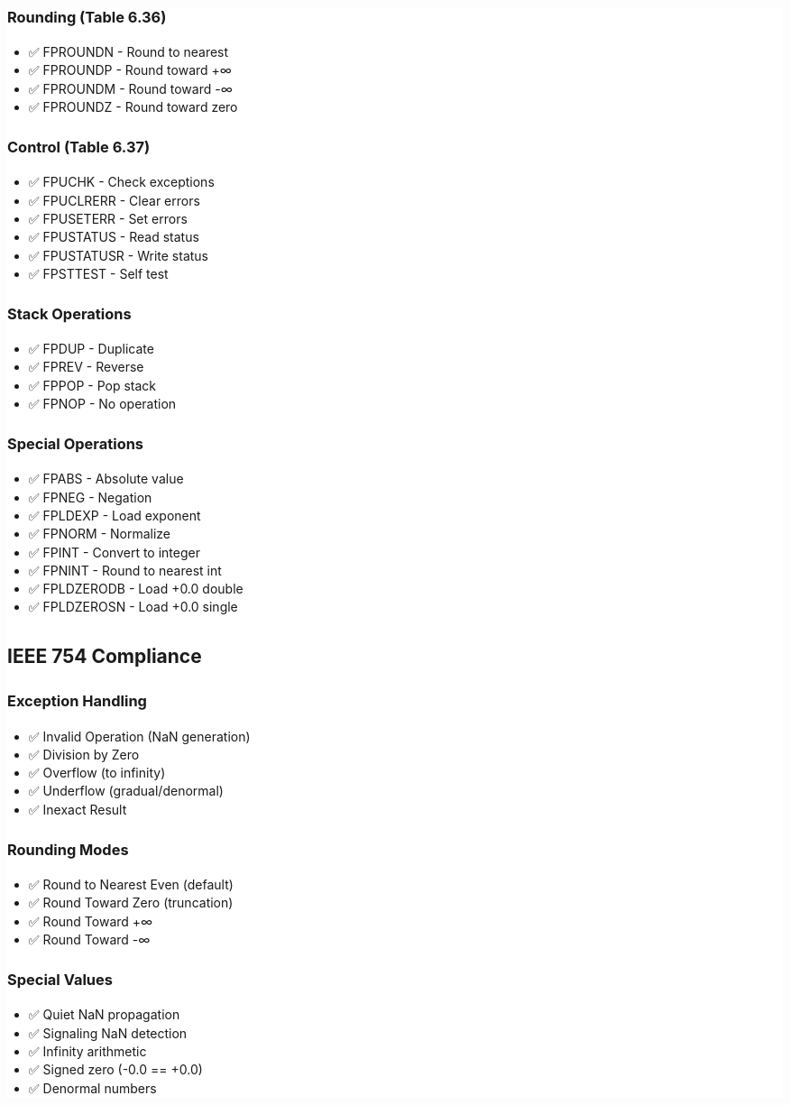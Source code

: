 ### Rounding (Table 6.36)
- ✅ FPROUNDN - Round to nearest
- ✅ FPROUNDP - Round toward +∞
- ✅ FPROUNDM - Round toward -∞
- ✅ FPROUNDZ - Round toward zero

### Control (Table 6.37)
- ✅ FPUCHK - Check exceptions
- ✅ FPUCLRERR - Clear errors
- ✅ FPUSETERR - Set errors
- ✅ FPUSTATUS - Read status
- ✅ FPUSTATUSR - Write status
- ✅ FPSTTEST - Self test

### Stack Operations
- ✅ FPDUP - Duplicate
- ✅ FPREV - Reverse
- ✅ FPPOP - Pop stack
- ✅ FPNOP - No operation

### Special Operations
- ✅ FPABS - Absolute value
- ✅ FPNEG - Negation
- ✅ FPLDEXP - Load exponent
- ✅ FPNORM - Normalize
- ✅ FPINT - Convert to integer
- ✅ FPNINT - Round to nearest int
- ✅ FPLDZERODB - Load +0.0 double
- ✅ FPLDZEROSN - Load +0.0 single

## IEEE 754 Compliance

### Exception Handling
- ✅ Invalid Operation (NaN generation)
- ✅ Division by Zero
- ✅ Overflow (to infinity)
- ✅ Underflow (gradual/denormal)
- ✅ Inexact Result

### Rounding Modes
- ✅ Round to Nearest Even (default)
- ✅ Round Toward Zero (truncation)
- ✅ Round Toward +∞
- ✅ Round Toward -∞

### Special Values
- ✅ Quiet NaN propagation
- ✅ Signaling NaN detection
- ✅ Infinity arithmetic
- ✅ Signed zero (-0.0 == +0.0)
- ✅ Denormal numbers

